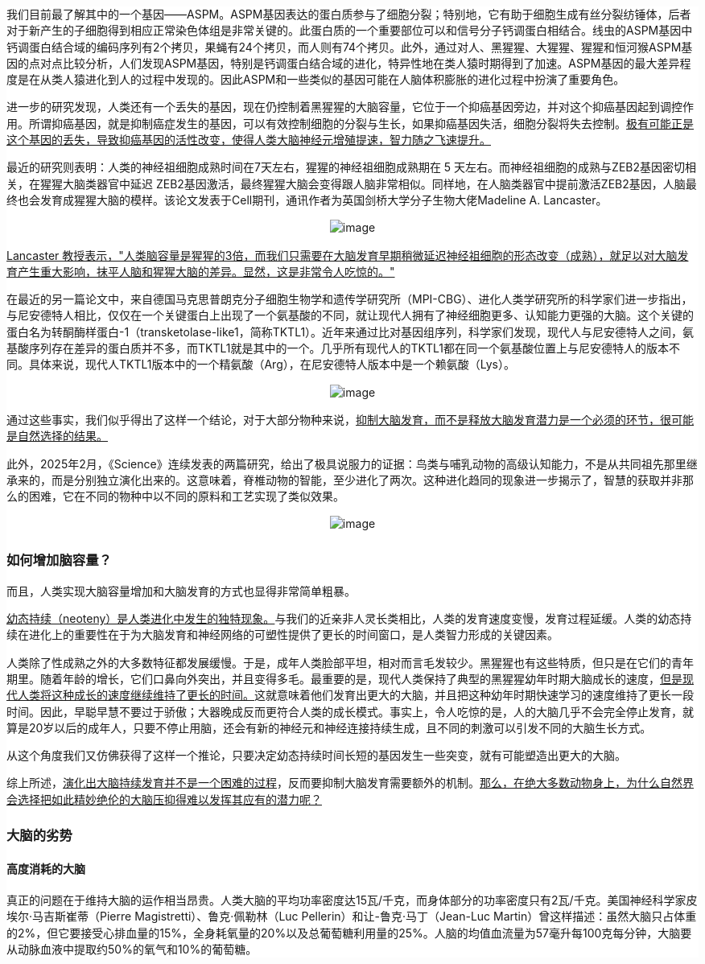 我们目前最了解其中的一个基因——ASPM。ASPM基因表达的蛋白质参与了细胞分裂；特别地，它有助于细胞生成有丝分裂纺锤体，后者对于新产生的子细胞得到相应正常染色体组是非常关键的。此蛋白质的一个重要部位可以和信号分子钙调蛋白相结合。线虫的ASPM基因中钙调蛋白结合域的编码序列有2个拷贝，果蝇有24个拷贝，而人则有74个拷贝。此外，通过对人、黑猩猩、大猩猩、猩猩和恒河猴ASPM基因的点对点比较分析，人们发现ASPM基因，特别是钙调蛋白结合域的进化，特异性地在类人猿时期得到了加速。ASPM基因的最大差异程度是在从类人猿进化到人的过程中发现的。因此ASPM和一些类似的基因可能在人脑体积膨胀的进化过程中扮演了重要角色。

进一步的研究发现，人类还有一个丢失的基因，现在仍控制着黑猩猩的大脑容量，它位于一个抑癌基因旁边，并对这个抑癌基因起到调控作用。所谓抑癌基因，就是抑制癌症发生的基因，可以有效控制细胞的分裂与生长，如果抑癌基因失活，细胞分裂将失去控制。[极有可能正是这个基因的丢失，导致抑癌基因的活性改变，使得人类大脑神经元增殖提速，智力随之飞速提升。]()

最近的研究则表明：人类的神经祖细胞成熟时间在7天左右，猩猩的神经祖细胞成熟期在 5 天左右。而神经祖细胞的成熟与ZEB2基因密切相关，在猩猩大脑类器官中延迟 ZEB2基因激活，最终猩猩大脑会变得跟人脑非常相似。同样地，在人脑类器官中提前激活ZEB2基因，人脑最终也会发育成猩猩大脑的模样。该论文发表于Cell期刊，通讯作者为英国剑桥大学分子生物大佬Madeline A. Lancaster。

<p align="center"><img width="700" alt="image" src="https://github.com/user-attachments/assets/8576542e-5c1a-4580-b3da-974f93eb112c" />
</p>

[Lancaster 教授表示，"人类脑容量是猩猩的3倍，而我们只需要在大脑发育早期稍微延迟神经祖细胞的形态改变（成熟），就足以对大脑发育产生重大影响，抹平人脑和猩猩大脑的差异。显然，这是非常令人吃惊的。"]()

在最近的另一篇论文中，来自德国马克思普朗克分子细胞生物学和遗传学研究所（MPI-CBG）、进化人类学研究所的科学家们进一步指出，与尼安德特人相比，仅仅在一个关键蛋白上出现了一个氨基酸的不同，就让现代人拥有了神经细胞更多、认知能力更强的大脑。这个关键的蛋白名为转酮酶样蛋白-1（transketolase-like1，简称TKTL1）。近年来通过比对基因组序列，科学家们发现，现代人与尼安德特人之间，氨基酸序列存在差异的蛋白质并不多，而TKTL1就是其中的一个。几乎所有现代人的TKTL1都在同一个氨基酸位置上与尼安德特人的版本不同。具体来说，现代人TKTL1版本中的一个精氨酸（Arg），在尼安德特人版本中是一个赖氨酸（Lys）。

<p align="center"><img width="700" alt="image" src="https://github.com/user-attachments/assets/9c405b47-d179-482a-a130-35c57accf29f" />
</p>

通过这些事实，我们似乎得出了这样一个结论，对于大部分物种来说，[抑制大脑发育，而不是释放大脑发育潜力是一个必须的环节，很可能是自然选择的结果。]()

此外，2025年2月，《Science》连续发表的两篇研究，给出了极具说服力的证据：鸟类与哺乳动物的高级认知能力，不是从共同祖先那里继承来的，而是分别独立演化出来的。这意味着，脊椎动物的智能，至少进化了两次。这种进化趋同的现象进一步揭示了，智慧的获取并非那么的困难，它在不同的物种中以不同的原料和工艺实现了类似效果。

<p align="center"><img width="600" alt="image" src="https://github.com/user-attachments/assets/4d4c737c-fcc7-429a-a28c-a2cff0d46f2b" /></p>

### 如何增加脑容量？

而且，人类实现大脑容量增加和大脑发育的方式也显得非常简单粗暴。

[幼态持续（neoteny）是人类进化中发生的独特现象。]()与我们的近亲非人灵长类相比，人类的发育速度变慢，发育过程延缓。人类的幼态持续在进化上的重要性在于为大脑发育和神经网络的可塑性提供了更长的时间窗口，是人类智力形成的关键因素。

人类除了性成熟之外的大多数特征都发展缓慢。于是，成年人类脸部平坦，相对而言毛发较少。黑猩猩也有这些特质，但只是在它们的青年期里。随着年龄的增长，它们口鼻向外突出，并且变得多毛。最重要的是，现代人类保持了典型的黑猩猩幼年时期大脑成长的速度，[但是现代人类将这种成长的速度继续维持了更长的时间。]()这就意味着他们发育出更大的大脑，并且把这种幼年时期快速学习的速度维持了更长一段时间。因此，早聪早慧不要过于骄傲；大器晚成反而更符合人类的成长模式。事实上，令人吃惊的是，人的大脑几乎不会完全停止发育，就算是20岁以后的成年人，只要不停止用脑，还会有新的神经元和神经连接持续生成，且不同的刺激可以引发不同的大脑生长方式。

从这个角度我们又仿佛获得了这样一个推论，只要决定幼态持续时间长短的基因发生一些突变，就有可能塑造出更大的大脑。

综上所述，[演化出大脑持续发育并不是一个困难的过程]()，反而要抑制大脑发育需要额外的机制。[那么，在绝大多数动物身上，为什么自然界会选择把如此精妙绝伦的大脑压抑得难以发挥其应有的潜力呢？]()

### 大脑的劣势

#### 高度消耗的大脑

真正的问题在于维持大脑的运作相当昂贵。人类大脑的平均功率密度达15瓦/千克，而身体部分的功率密度只有2瓦/千克。美国神经科学家皮埃尔·马吉斯崔蒂（Pierre Magistretti）、鲁克·佩勒林（Luc Pellerin）和让-鲁克·马丁（Jean-Luc Martin）曾这样描述：虽然大脑只占体重的2%，但它要接受心排血量的15%，全身耗氧量的20%以及总葡萄糖利用量的25%。人脑的均值血流量为57毫升每100克每分钟，大脑要从动脉血液中提取约50%的氧气和10%的葡萄糖。
